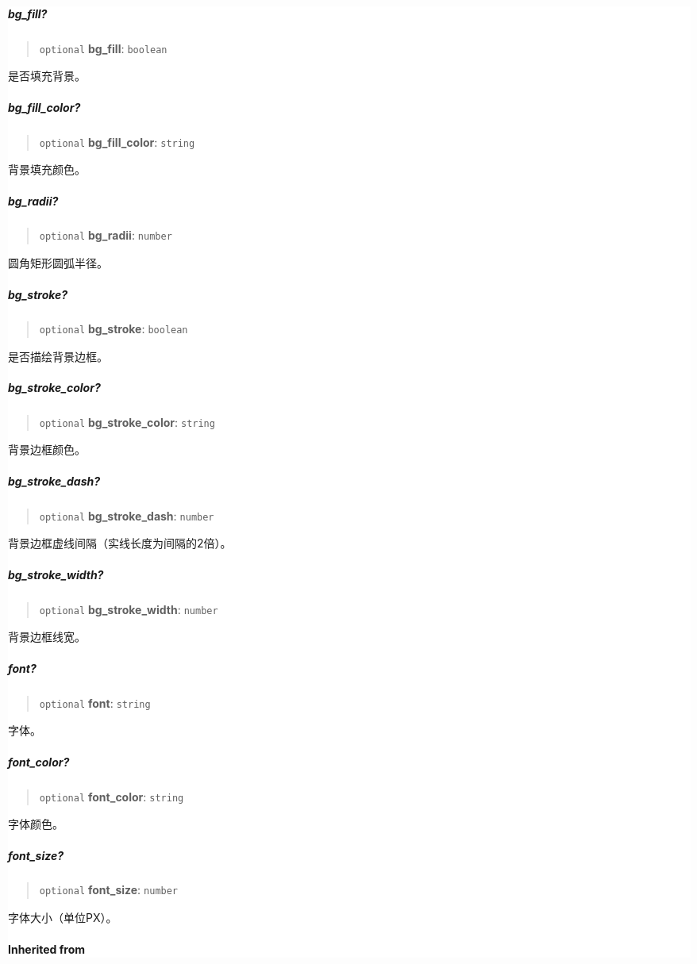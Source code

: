 ##### bg\_fill?

> `optional` **bg\_fill**: `boolean`

是否填充背景。

##### bg\_fill\_color?

> `optional` **bg\_fill\_color**: `string`

背景填充颜色。

##### bg\_radii?

> `optional` **bg\_radii**: `number`

圆角矩形圆弧半径。

##### bg\_stroke?

> `optional` **bg\_stroke**: `boolean`

是否描绘背景边框。

##### bg\_stroke\_color?

> `optional` **bg\_stroke\_color**: `string`

背景边框颜色。

##### bg\_stroke\_dash?

> `optional` **bg\_stroke\_dash**: `number`

背景边框虚线间隔（实线长度为间隔的2倍）。

##### bg\_stroke\_width?

> `optional` **bg\_stroke\_width**: `number`

背景边框线宽。

##### font?

> `optional` **font**: `string`

字体。

##### font\_color?

> `optional` **font\_color**: `string`

字体颜色。

##### font\_size?

> `optional` **font\_size**: `number`

字体大小（单位PX）。

#### Inherited from

